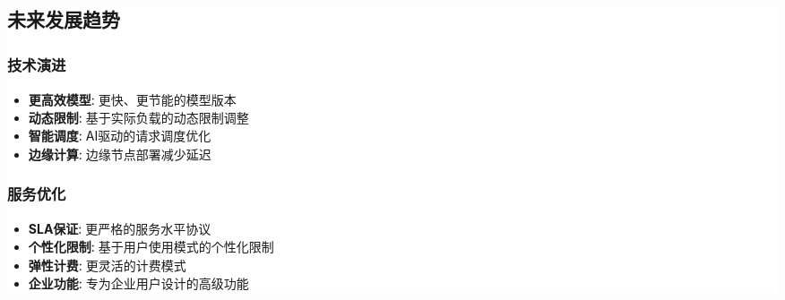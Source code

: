 ## 未来发展趋势

### 技术演进
- **更高效模型**: 更快、更节能的模型版本
- **动态限制**: 基于实际负载的动态限制调整
- **智能调度**: AI驱动的请求调度优化
- **边缘计算**: 边缘节点部署减少延迟

### 服务优化
- **SLA保证**: 更严格的服务水平协议
- **个性化限制**: 基于用户使用模式的个性化限制
- **弹性计费**: 更灵活的计费模式
- **企业功能**: 专为企业用户设计的高级功能